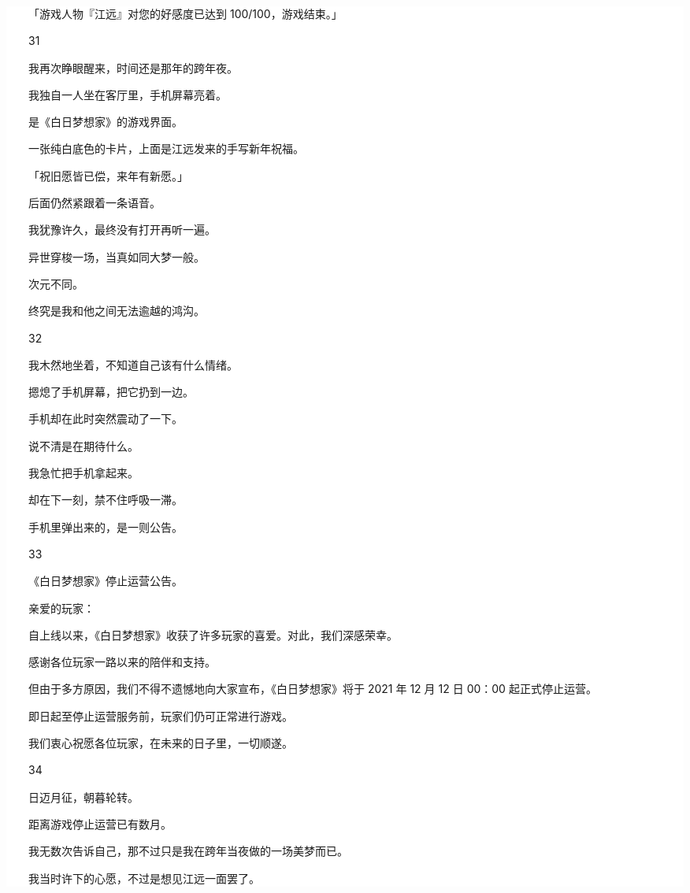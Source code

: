 &emsp;&emsp;「游戏人物『江远』对您的好感度已达到 100/100，游戏结束。」  
  
&emsp;&emsp;31  
  
&emsp;&emsp;我再次睁眼醒来，时间还是那年的跨年夜。  
  
&emsp;&emsp;我独自一人坐在客厅里，手机屏幕亮着。  
  
&emsp;&emsp;是《白日梦想家》的游戏界面。  
  
&emsp;&emsp;一张纯白底色的卡片，上面是江远发来的手写新年祝福。  
  
&emsp;&emsp;「祝旧愿皆已偿，来年有新愿。」  
  
&emsp;&emsp;后面仍然紧跟着一条语音。  
  
&emsp;&emsp;我犹豫许久，最终没有打开再听一遍。  
  
&emsp;&emsp;异世穿梭一场，当真如同大梦一般。  
  
&emsp;&emsp;次元不同。  
  
&emsp;&emsp;终究是我和他之间无法逾越的鸿沟。  
  
&emsp;&emsp;32  
  
&emsp;&emsp;我木然地坐着，不知道自己该有什么情绪。  
  
&emsp;&emsp;摁熄了手机屏幕，把它扔到一边。  
  
&emsp;&emsp;手机却在此时突然震动了一下。  
  
&emsp;&emsp;说不清是在期待什么。  
  
&emsp;&emsp;我急忙把手机拿起来。  
  
&emsp;&emsp;却在下一刻，禁不住呼吸一滞。  
  
&emsp;&emsp;手机里弹出来的，是一则公告。  
  
&emsp;&emsp;33  
  
&emsp;&emsp;《白日梦想家》停止运营公告。  
  
&emsp;&emsp;亲爱的玩家：  
  
&emsp;&emsp;自上线以来，《白日梦想家》收获了许多玩家的喜爱。对此，我们深感荣幸。  
  
&emsp;&emsp;感谢各位玩家一路以来的陪伴和支持。  
  
&emsp;&emsp;但由于多方原因，我们不得不遗憾地向大家宣布，《白日梦想家》将于 2021 年 12 月 12 日 00：00 起正式停止运营。  
  
&emsp;&emsp;即日起至停止运营服务前，玩家们仍可正常进行游戏。  
  
&emsp;&emsp;我们衷心祝愿各位玩家，在未来的日子里，一切顺遂。  
  
&emsp;&emsp;34  
  
&emsp;&emsp;日迈月征，朝暮轮转。  
  
&emsp;&emsp;距离游戏停止运营已有数月。  
  
&emsp;&emsp;我无数次告诉自己，那不过只是我在跨年当夜做的一场美梦而已。  
  
&emsp;&emsp;我当时许下的心愿，不过是想见江远一面罢了。  
  